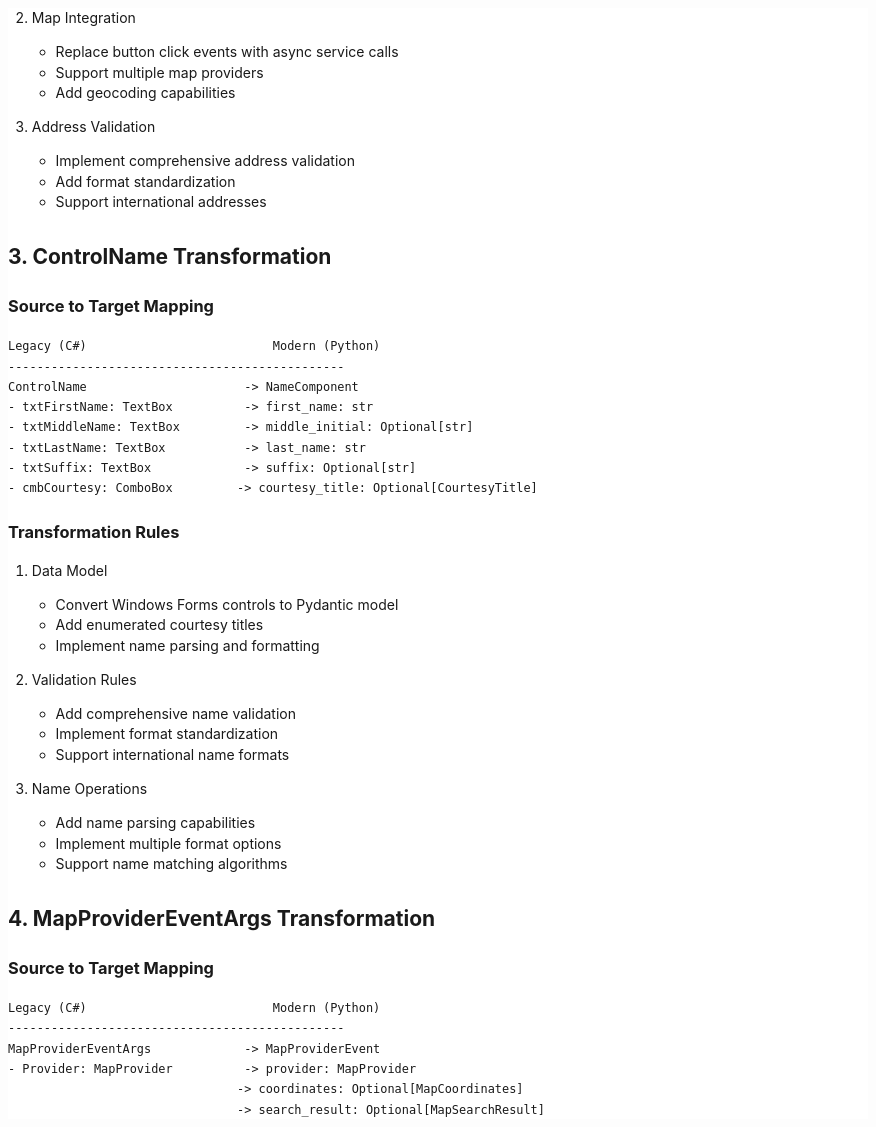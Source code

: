 2. Map Integration
   - Replace button click events with async service calls
   - Support multiple map providers
   - Add geocoding capabilities

3. Address Validation
   - Implement comprehensive address validation
   - Add format standardization
   - Support international addresses

## 3. ControlName Transformation

### Source to Target Mapping
```
Legacy (C#)                          Modern (Python)
-----------------------------------------------
ControlName                      -> NameComponent
- txtFirstName: TextBox          -> first_name: str
- txtMiddleName: TextBox         -> middle_initial: Optional[str]
- txtLastName: TextBox           -> last_name: str
- txtSuffix: TextBox             -> suffix: Optional[str]
- cmbCourtesy: ComboBox         -> courtesy_title: Optional[CourtesyTitle]
```

### Transformation Rules
1. Data Model
   - Convert Windows Forms controls to Pydantic model
   - Add enumerated courtesy titles
   - Implement name parsing and formatting

2. Validation Rules
   - Add comprehensive name validation
   - Implement format standardization
   - Support international name formats

3. Name Operations
   - Add name parsing capabilities
   - Implement multiple format options
   - Support name matching algorithms

## 4. MapProviderEventArgs Transformation

### Source to Target Mapping
```
Legacy (C#)                          Modern (Python)
-----------------------------------------------
MapProviderEventArgs             -> MapProviderEvent
- Provider: MapProvider          -> provider: MapProvider
                                -> coordinates: Optional[MapCoordinates]
                                -> search_result: Optional[MapSearchResult]
```

